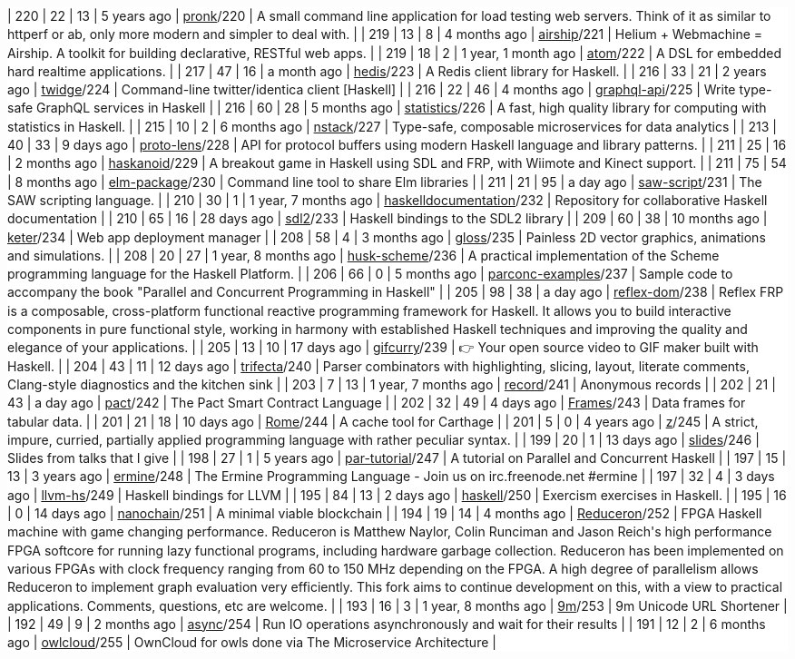| 220 | 22 | 13 | 5 years ago | [pronk](https://github.com/bos/pronk)/220 | A small command line application for load testing web servers.  Think of it as similar to httperf or ab, only more modern and simpler to deal with. |
| 219 | 13 | 8 | 4 months ago | [airship](https://github.com/helium/airship)/221 | Helium + Webmachine = Airship. A toolkit for building declarative, RESTful web apps. |
| 219 | 18 | 2 | 1 year, 1 month ago | [atom](https://github.com/tomahawkins/atom)/222 | A DSL for embedded hard realtime applications. |
| 217 | 47 | 16 | a month ago | [hedis](https://github.com/informatikr/hedis)/223 | A Redis client library for Haskell. |
| 216 | 33 | 21 | 2 years ago | [twidge](https://github.com/jgoerzen/twidge)/224 | Command-line twitter/identica client [Haskell] |
| 216 | 22 | 46 | 4 months ago | [graphql-api](https://github.com/haskell-graphql/graphql-api)/225 | Write type-safe GraphQL services in Haskell |
| 216 | 60 | 28 | 5 months ago | [statistics](https://github.com/bos/statistics)/226 | A fast, high quality library for computing with statistics in Haskell. |
| 215 | 10 | 2 | 6 months ago | [nstack](https://github.com/nstack/nstack)/227 | Type-safe, composable microservices for data analytics |
| 213 | 40 | 33 | 9 days ago | [proto-lens](https://github.com/google/proto-lens)/228 | API for protocol buffers using modern Haskell language and library patterns. |
| 211 | 25 | 16 | 2 months ago | [haskanoid](https://github.com/ivanperez-keera/haskanoid)/229 | A breakout game in Haskell using SDL and FRP, with Wiimote and Kinect support. |
| 211 | 75 | 54 | 8 months ago | [elm-package](https://github.com/elm-lang/elm-package)/230 | Command line tool to share Elm libraries |
| 211 | 21 | 95 | a day ago | [saw-script](https://github.com/GaloisInc/saw-script)/231 | The SAW scripting language. |
| 210 | 30 | 1 | 1 year, 7 months ago | [haskelldocumentation](https://github.com/commercialhaskell/haskelldocumentation)/232 | Repository for collaborative Haskell documentation |
| 210 | 65 | 16 | 28 days ago | [sdl2](https://github.com/haskell-game/sdl2)/233 | Haskell bindings to the SDL2 library |
| 209 | 60 | 38 | 10 months ago | [keter](https://github.com/snoyberg/keter)/234 | Web app deployment manager |
| 208 | 58 | 4 | 3 months ago | [gloss](https://github.com/benl23x5/gloss)/235 | Painless 2D vector graphics, animations and simulations. |
| 208 | 20 | 27 | 1 year, 8 months ago | [husk-scheme](https://github.com/justinethier/husk-scheme)/236 | A practical implementation of the Scheme programming language for the Haskell Platform. |
| 206 | 66 | 0 | 5 months ago | [parconc-examples](https://github.com/simonmar/parconc-examples)/237 | Sample code to accompany the book "Parallel and Concurrent Programming in Haskell" |
| 205 | 98 | 38 | a day ago | [reflex-dom](https://github.com/reflex-frp/reflex-dom)/238 |  Reflex FRP is a composable, cross-platform functional reactive programming framework for Haskell. It allows you to build interactive components in pure functional style, working in harmony with established Haskell techniques and improving the quality and elegance of your applications. |
| 205 | 13 | 10 | 17 days ago | [gifcurry](https://github.com/lettier/gifcurry)/239 | :point_right: Your open source video to GIF maker built with Haskell. |
| 204 | 43 | 11 | 12 days ago | [trifecta](https://github.com/ekmett/trifecta)/240 | Parser combinators with highlighting, slicing, layout, literate comments, Clang-style diagnostics and the kitchen sink |
| 203 | 7 | 13 | 1 year, 7 months ago | [record](https://github.com/nikita-volkov/record)/241 | Anonymous records |
| 202 | 21 | 43 | a day ago | [pact](https://github.com/kadena-io/pact)/242 | The Pact Smart Contract Language |
| 202 | 32 | 49 | 4 days ago | [Frames](https://github.com/acowley/Frames)/243 | Data frames for tabular data. |
| 201 | 21 | 18 | 10 days ago | [Rome](https://github.com/blender/Rome)/244 | A cache tool for Carthage |
| 201 | 5 | 0 | 4 years ago | [z](https://github.com/chrisdone/z)/245 | A strict, impure, curried, partially applied programming language with rather peculiar syntax.  |
| 199 | 20 | 1 | 13 days ago | [slides](https://github.com/Gabriel439/slides)/246 | Slides from talks that I give |
| 198 | 27 | 1 | 5 years ago | [par-tutorial](https://github.com/simonmar/par-tutorial)/247 | A tutorial on Parallel and Concurrent Haskell |
| 197 | 15 | 13 | 3 years ago | [ermine](https://github.com/ermine-language/ermine)/248 | The Ermine Programming Language - Join us on irc.freenode.net #ermine |
| 197 | 32 | 4 | 3 days ago | [llvm-hs](https://github.com/llvm-hs/llvm-hs)/249 | Haskell bindings for LLVM |
| 195 | 84 | 13 | 2 days ago | [haskell](https://github.com/exercism/haskell)/250 | Exercism exercises in Haskell. |
| 195 | 16 | 0 | 14 days ago | [nanochain](https://github.com/adjoint-io/nanochain)/251 | A minimal viable blockchain |
| 194 | 19 | 14 | 4 months ago | [Reduceron](https://github.com/tommythorn/Reduceron)/252 | FPGA Haskell machine with game changing performance. Reduceron is Matthew Naylor, Colin Runciman and Jason Reich's high performance FPGA softcore for running lazy functional programs, including hardware garbage collection.  Reduceron has been implemented on various FPGAs with clock frequency ranging from 60 to 150 MHz depending on the FPGA.  A high degree of parallelism allows Reduceron to implement graph evaluation very efficiently. This fork aims to continue development on this, with a view to practical applications. Comments, questions, etc are welcome. |
| 193 | 16 | 3 | 1 year, 8 months ago | [9m](https://github.com/ehamberg/9m)/253 | 9m Unicode URL Shortener |
| 192 | 49 | 9 | 2 months ago | [async](https://github.com/simonmar/async)/254 | Run IO operations asynchronously and wait for their results |
| 191 | 12 | 2 | 6 months ago | [owlcloud](https://github.com/k-bx/owlcloud)/255 | OwnCloud for owls done via The Microservice Architecture |
